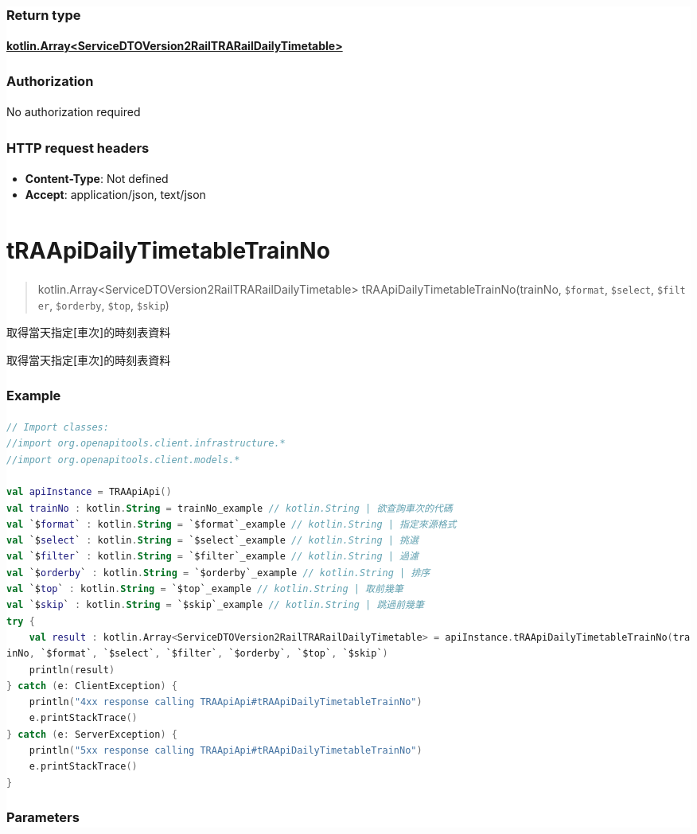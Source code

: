 ### Return type

[**kotlin.Array&lt;ServiceDTOVersion2RailTRARailDailyTimetable&gt;**](ServiceDTOVersion2RailTRARailDailyTimetable.md)

### Authorization

No authorization required

### HTTP request headers

 - **Content-Type**: Not defined
 - **Accept**: application/json, text/json

<a name="tRAApiDailyTimetableTrainNo"></a>
# **tRAApiDailyTimetableTrainNo**
> kotlin.Array&lt;ServiceDTOVersion2RailTRARailDailyTimetable&gt; tRAApiDailyTimetableTrainNo(trainNo, `$format`, `$select`, `$filter`, `$orderby`, `$top`, `$skip`)

取得當天指定[車次]的時刻表資料

取得當天指定[車次]的時刻表資料

### Example
```kotlin
// Import classes:
//import org.openapitools.client.infrastructure.*
//import org.openapitools.client.models.*

val apiInstance = TRAApiApi()
val trainNo : kotlin.String = trainNo_example // kotlin.String | 欲查詢車次的代碼
val `$format` : kotlin.String = `$format`_example // kotlin.String | 指定來源格式
val `$select` : kotlin.String = `$select`_example // kotlin.String | 挑選
val `$filter` : kotlin.String = `$filter`_example // kotlin.String | 過濾
val `$orderby` : kotlin.String = `$orderby`_example // kotlin.String | 排序
val `$top` : kotlin.String = `$top`_example // kotlin.String | 取前幾筆
val `$skip` : kotlin.String = `$skip`_example // kotlin.String | 跳過前幾筆
try {
    val result : kotlin.Array<ServiceDTOVersion2RailTRARailDailyTimetable> = apiInstance.tRAApiDailyTimetableTrainNo(trainNo, `$format`, `$select`, `$filter`, `$orderby`, `$top`, `$skip`)
    println(result)
} catch (e: ClientException) {
    println("4xx response calling TRAApiApi#tRAApiDailyTimetableTrainNo")
    e.printStackTrace()
} catch (e: ServerException) {
    println("5xx response calling TRAApiApi#tRAApiDailyTimetableTrainNo")
    e.printStackTrace()
}
```

### Parameters
